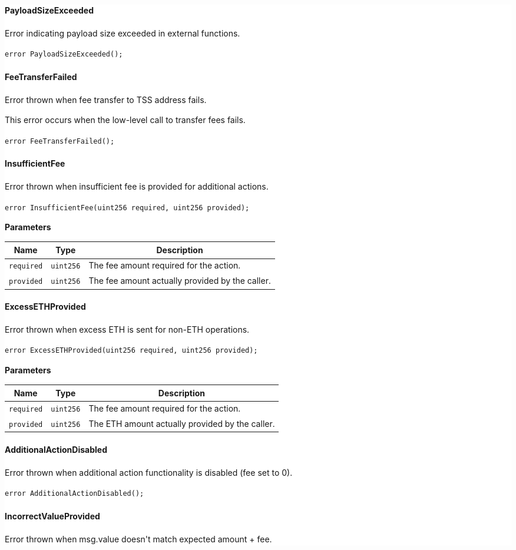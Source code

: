 #### PayloadSizeExceeded
Error indicating payload size exceeded in external functions.


```solidity
error PayloadSizeExceeded();
```

#### FeeTransferFailed
Error thrown when fee transfer to TSS address fails.

This error occurs when the low-level call to transfer fees fails.


```solidity
error FeeTransferFailed();
```

#### InsufficientFee
Error thrown when insufficient fee is provided for additional actions.


```solidity
error InsufficientFee(uint256 required, uint256 provided);
```

**Parameters**

|Name|Type|Description|
|----|----|-----------|
|`required`|`uint256`|The fee amount required for the action.|
|`provided`|`uint256`|The fee amount actually provided by the caller.|

#### ExcessETHProvided
Error thrown when excess ETH is sent for non-ETH operations.


```solidity
error ExcessETHProvided(uint256 required, uint256 provided);
```

**Parameters**

|Name|Type|Description|
|----|----|-----------|
|`required`|`uint256`|The fee amount required for the action.|
|`provided`|`uint256`|The ETH amount actually provided by the caller.|

#### AdditionalActionDisabled
Error thrown when additional action functionality is disabled (fee set to 0).


```solidity
error AdditionalActionDisabled();
```

#### IncorrectValueProvided
Error thrown when msg.value doesn't match expected amount + fee.
